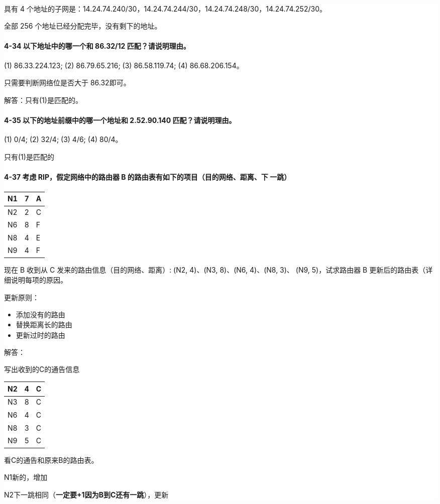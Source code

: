 具有 4 个地址的子网是：14.24.74.240/30，14.24.74.244/30，14.24.74.248/30，14.24.74.252/30。 

全部 256 个地址已经分配完毕，没有剩下的地址。

#### 4-34 以下地址中的哪一个和 86.32/12 匹配？请说明理由。 

(1) 86.33.224.123; (2) 86.79.65.216; (3) 86.58.119.74; (4) 86.68.206.154。

只需要判断网络位是否大于 86.32即可。

解答：只有(1)是匹配的。

#### 4-35 以下的地址前缀中的哪一个地址和 2.52.90.140 匹配？请说明理由。 

(1) 0/4; (2) 32/4; (3) 4/6; (4) 80/4。 

只有(1)是匹配的

#### 4-37 考虑 RIP，假定网络中的路由器 B 的路由表有如下的项目（目的网络、距离、下 一跳）

| N1   | 7    | A    |
| ---- | ---- | ---- |
| N2   | 2    | C    |
| N6   | 8    | F    |
| N8   | 4    | E    |
| N9   | 4    | F    |

现在 B 收到从 C 发来的路由信息（目的网络、距离）: (N2, 4)、(N3, 8)、(N6, 4)、(N8, 3)、 (N9, 5)，试求路由器 B 更新后的路由表（详细说明每项的原因。

更新原则：

- 添加没有的路由
- 替换距离长的路由
- 更新过时的路由

解答：

写出收到的C的通告信息



| N2   | 4    | C    |
| ---- | ---- | ---- |
| N3   | 8    | C    |
| N6   | 4    | C    |
| N8   | 3    | C    |
| N9   | 5    | C    |

看C的通告和原来B的路由表。

N1新的，增加

N2下一跳相同（**一定要+1因为B到C还有一跳**），更新
